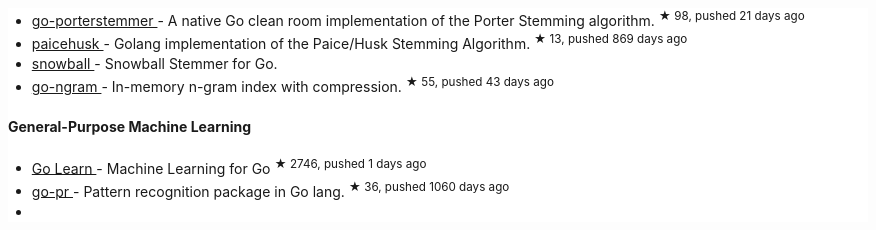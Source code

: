 </h4>
<ul>
 <li>
  <a href="https://github.com/reiver/go-porterstemmer">
   go-porterstemmer
  </a>
  - A native Go clean room implementation of the Porter Stemming algorithm.
  <sup>
   &#9733 98, pushed 21 days ago
  </sup>
 </li>
 <li>
  <a href="https://github.com/Rookii/paicehusk">
   paicehusk
  </a>
  - Golang implementation of the Paice/Husk Stemming Algorithm.
  <sup>
   &#9733 13, pushed 869 days ago
  </sup>
 </li>
 <li>
  <a href="https://bitbucket.org/tebeka/snowball">
   snowball
  </a>
  - Snowball Stemmer for Go.
 </li>
 <li>
  <a href="https://github.com/Lazin/go-ngram">
   go-ngram
  </a>
  - In-memory n-gram index with compression.
  <sup>
   &#9733 55, pushed 43 days ago
  </sup>
 </li>
</ul>
<p>
 <a name="go-general-purpose">
 </a>
</p>
<h4>
 General-Purpose Machine Learning
</h4>
<ul>
 <li>
  <a href="https://github.com/sjwhitworth/golearn">
   Go Learn
  </a>
  - Machine Learning for Go
  <sup>
   &#9733 2746, pushed 1 days ago
  </sup>
 </li>
 <li>
  <a href="https://github.com/daviddengcn/go-pr">
   go-pr
  </a>
  - Pattern recognition package in Go lang.
  <sup>
   &#9733 36, pushed 1060 days ago
  </sup>
 </li>
 <li>
  <a href="https://github.com/alonsovidales/go_ml">